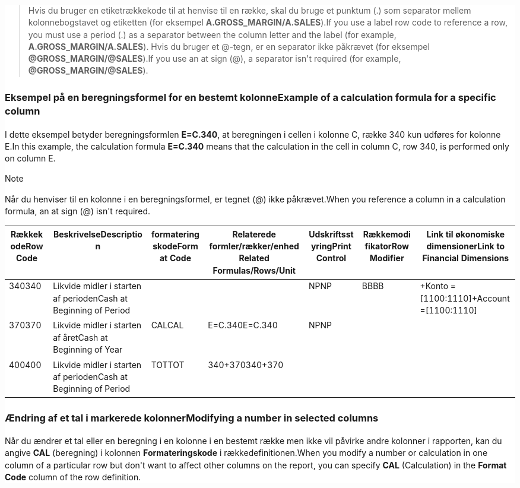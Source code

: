 > <span data-ttu-id="4b5cf-430">Hvis du bruger en etiketrækkekode til at henvise til en række, skal du bruge et punktum (.) som separator mellem kolonnebogstavet og etiketten (for eksempel **A.GROSS\_MARGIN/A.SALES**).</span><span class="sxs-lookup"><span data-stu-id="4b5cf-430">If you use a label row code to reference a row, you must use a period (.) as a separator between the column letter and the label (for example, **A.GROSS\_MARGIN/A.SALES**).</span></span> <span data-ttu-id="4b5cf-431">Hvis du bruger et @-tegn, er en separator ikke påkrævet (for eksempel **@GROSS\_MARGIN/@SALES**).</span><span class="sxs-lookup"><span data-stu-id="4b5cf-431">If you use an at sign (@), a separator isn't required (for example, **@GROSS\_MARGIN/@SALES**).</span></span>

### <a name="example-of-a-calculation-formula-for-a-specific-column"></a><span data-ttu-id="4b5cf-432">Eksempel på en beregningsformel for en bestemt kolonne</span><span class="sxs-lookup"><span data-stu-id="4b5cf-432">Example of a calculation formula for a specific column</span></span>

<span data-ttu-id="4b5cf-433">I dette eksempel betyder beregningsformlen **E=C.340**, at beregningen i cellen i kolonne C, række 340 kun udføres for kolonne E.</span><span class="sxs-lookup"><span data-stu-id="4b5cf-433">In this example, the calculation formula **E=C.340** means that the calculation in the cell in column C, row 340, is performed only on column E.</span></span>

> [!NOTE]
> <span data-ttu-id="4b5cf-434">Når du henviser til en kolonne i en beregningsformel, er tegnet (@) ikke påkrævet.</span><span class="sxs-lookup"><span data-stu-id="4b5cf-434">When you reference a column in a calculation formula, an at sign (@) isn't required.</span></span>

| <span data-ttu-id="4b5cf-435">Rækkekode</span><span class="sxs-lookup"><span data-stu-id="4b5cf-435">Row Code</span></span> | <span data-ttu-id="4b5cf-436">Beskrivelse</span><span class="sxs-lookup"><span data-stu-id="4b5cf-436">Description</span></span>                 | <span data-ttu-id="4b5cf-437">formateringskode</span><span class="sxs-lookup"><span data-stu-id="4b5cf-437">Format Code</span></span> | <span data-ttu-id="4b5cf-438">Relaterede formler/rækker/enhed</span><span class="sxs-lookup"><span data-stu-id="4b5cf-438">Related Formulas/Rows/Unit</span></span> | <span data-ttu-id="4b5cf-439">Udskriftsstyring</span><span class="sxs-lookup"><span data-stu-id="4b5cf-439">Print Control</span></span> | <span data-ttu-id="4b5cf-440">Rækkemodifikator</span><span class="sxs-lookup"><span data-stu-id="4b5cf-440">Row Modifier</span></span> | <span data-ttu-id="4b5cf-441">Link til økonomiske dimensioner</span><span class="sxs-lookup"><span data-stu-id="4b5cf-441">Link to Financial Dimensions</span></span> |
|----------|-----------------------------|-------------|----------------------------|---------------|--------------|------------------------------|
| <span data-ttu-id="4b5cf-442">340</span><span class="sxs-lookup"><span data-stu-id="4b5cf-442">340</span></span>      | <span data-ttu-id="4b5cf-443">Likvide midler i starten af perioden</span><span class="sxs-lookup"><span data-stu-id="4b5cf-443">Cash at Beginning of Period</span></span> |             |                            | <span data-ttu-id="4b5cf-444">NP</span><span class="sxs-lookup"><span data-stu-id="4b5cf-444">NP</span></span>            | <span data-ttu-id="4b5cf-445">BB</span><span class="sxs-lookup"><span data-stu-id="4b5cf-445">BB</span></span>           | <span data-ttu-id="4b5cf-446">+Konto = \[1100:1110\]</span><span class="sxs-lookup"><span data-stu-id="4b5cf-446">+Account=\[1100:1110\]</span></span>       |
| <span data-ttu-id="4b5cf-447">370</span><span class="sxs-lookup"><span data-stu-id="4b5cf-447">370</span></span>      | <span data-ttu-id="4b5cf-448">Likvide midler i starten af året</span><span class="sxs-lookup"><span data-stu-id="4b5cf-448">Cash at Beginning of Year</span></span>   | <span data-ttu-id="4b5cf-449">CAL</span><span class="sxs-lookup"><span data-stu-id="4b5cf-449">CAL</span></span>         | <span data-ttu-id="4b5cf-450">E=C.340</span><span class="sxs-lookup"><span data-stu-id="4b5cf-450">E=C.340</span></span>                    | <span data-ttu-id="4b5cf-451">NP</span><span class="sxs-lookup"><span data-stu-id="4b5cf-451">NP</span></span>            |              |                              |
| <span data-ttu-id="4b5cf-452">400</span><span class="sxs-lookup"><span data-stu-id="4b5cf-452">400</span></span>      | <span data-ttu-id="4b5cf-453">Likvide midler i starten af perioden</span><span class="sxs-lookup"><span data-stu-id="4b5cf-453">Cash at Beginning of Period</span></span> | <span data-ttu-id="4b5cf-454">TOT</span><span class="sxs-lookup"><span data-stu-id="4b5cf-454">TOT</span></span>         | <span data-ttu-id="4b5cf-455">340+370</span><span class="sxs-lookup"><span data-stu-id="4b5cf-455">340+370</span></span>                    |               |              |                              |

### <a name="modifying-a-number-in-selected-columns"></a><span data-ttu-id="4b5cf-456">Ændring af et tal i markerede kolonner</span><span class="sxs-lookup"><span data-stu-id="4b5cf-456">Modifying a number in selected columns</span></span>

<span data-ttu-id="4b5cf-457">Når du ændrer et tal eller en beregning i en kolonne i en bestemt række men ikke vil påvirke andre kolonner i rapporten, kan du angive **CAL** (beregning) i kolonnen **Formateringskode** i rækkedefinitionen.</span><span class="sxs-lookup"><span data-stu-id="4b5cf-457">When you modify a number or calculation in one column of a particular row but don't want to affect other columns on the report, you can specify **CAL** (Calculation) in the **Format Code** column of the row definition.</span></span>
